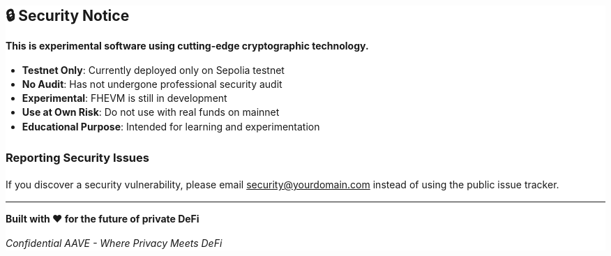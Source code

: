 
## 🔒 Security Notice

**This is experimental software using cutting-edge cryptographic technology.**

- **Testnet Only**: Currently deployed only on Sepolia testnet
- **No Audit**: Has not undergone professional security audit
- **Experimental**: FHEVM is still in development
- **Use at Own Risk**: Do not use with real funds on mainnet
- **Educational Purpose**: Intended for learning and experimentation

### Reporting Security Issues
If you discover a security vulnerability, please email security@yourdomain.com instead of using the public issue tracker.

---

**Built with ❤️ for the future of private DeFi**

*Confidential AAVE - Where Privacy Meets DeFi*